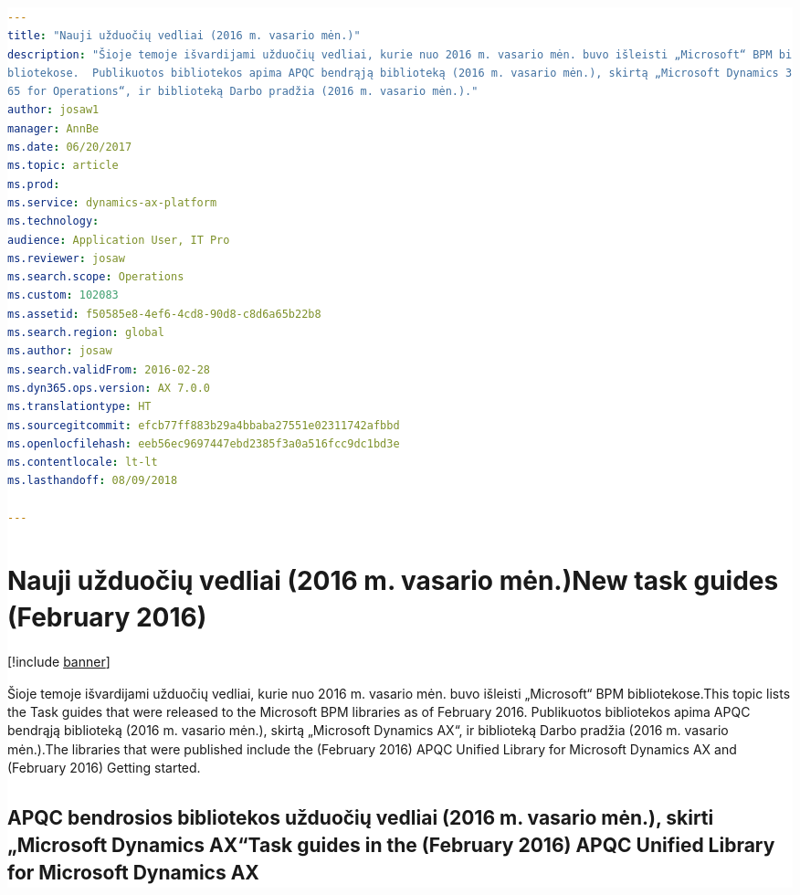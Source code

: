 ```yaml
---
title: "Nauji užduočių vedliai (2016 m. vasario mėn.)"
description: "Šioje temoje išvardijami užduočių vedliai, kurie nuo 2016 m. vasario mėn. buvo išleisti „Microsoft“ BPM bibliotekose.  Publikuotos bibliotekos apima APQC bendrąją biblioteką (2016 m. vasario mėn.), skirtą „Microsoft Dynamics 365 for Operations“, ir biblioteką Darbo pradžia (2016 m. vasario mėn.)."
author: josaw1
manager: AnnBe
ms.date: 06/20/2017
ms.topic: article
ms.prod: 
ms.service: dynamics-ax-platform
ms.technology: 
audience: Application User, IT Pro
ms.reviewer: josaw
ms.search.scope: Operations
ms.custom: 102083
ms.assetid: f50585e8-4ef6-4cd8-90d8-c8d6a65b22b8
ms.search.region: global
ms.author: josaw
ms.search.validFrom: 2016-02-28
ms.dyn365.ops.version: AX 7.0.0
ms.translationtype: HT
ms.sourcegitcommit: efcb77ff883b29a4bbaba27551e02311742afbbd
ms.openlocfilehash: eeb56ec9697447ebd2385f3a0a516fcc9dc1bd3e
ms.contentlocale: lt-lt
ms.lasthandoff: 08/09/2018

---
```


# <a name="new-task-guides-february-2016"></a><span data-ttu-id="bd3e6-104">Nauji užduočių vedliai (2016 m. vasario mėn.)</span><span class="sxs-lookup"><span data-stu-id="bd3e6-104">New task guides (February 2016)</span></span>

[!include [banner](../includes/banner.md)]

<span data-ttu-id="bd3e6-105">Šioje temoje išvardijami užduočių vedliai, kurie nuo 2016 m. vasario mėn. buvo išleisti „Microsoft“ BPM bibliotekose.</span><span class="sxs-lookup"><span data-stu-id="bd3e6-105">This topic lists the Task guides that were released to the Microsoft BPM libraries as of February 2016.</span></span>  <span data-ttu-id="bd3e6-106">Publikuotos bibliotekos apima APQC bendrąją biblioteką (2016 m. vasario mėn.), skirtą „Microsoft Dynamics AX“, ir biblioteką Darbo pradžia (2016 m. vasario mėn.).</span><span class="sxs-lookup"><span data-stu-id="bd3e6-106">The libraries that were published include the (February 2016) APQC Unified Library for Microsoft Dynamics AX and (February 2016) Getting started.</span></span>

<a name="task-guides-in-the-february-2016-apqc-unified-library-for-microsoft-dynamics-ax"></a><span data-ttu-id="bd3e6-107">APQC bendrosios bibliotekos užduočių vedliai (2016 m. vasario mėn.), skirti „Microsoft Dynamics AX“</span><span class="sxs-lookup"><span data-stu-id="bd3e6-107">Task guides in the (February 2016) APQC Unified Library for Microsoft Dynamics AX</span></span>
---------------------------------------------------------------------------------
